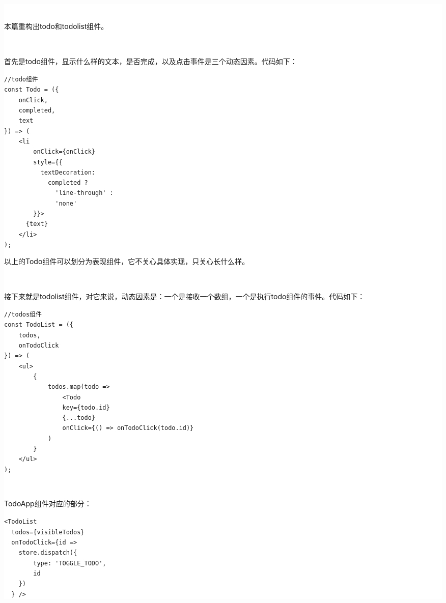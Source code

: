 <br>

本篇重构出todo和todolist组件。

<br>

首先是todo组件，显示什么样的文本，是否完成，以及点击事件是三个动态因素。代码如下：

	//todo组件
	const Todo = ({
	    onClick,
	    completed,
	    text
	}) => (
	    <li 
	        onClick={onClick}
	        style={{
	          textDecoration:
	            completed ?
	              'line-through' :
	              'none'
	        }}>
	      {text}
	    </li>
	);
以上的Todo组件可以划分为表现组件，它不关心具体实现，只关心长什么样。

<br>

接下来就是todolist组件，对它来说，动态因素是：一个是接收一个数组，一个是执行todo组件的事件。代码如下：

	//todos组件
	const TodoList = ({
	    todos,
	    onTodoClick
	}) => (
	    <ul>
	        {
	            todos.map(todo => 
	                <Todo
	                key={todo.id}
	                {...todo}
	                onClick={() => onTodoClick(todo.id)}
	            )
	        }
	    </ul>
	);

<br>

TodoApp组件对应的部分：

    <TodoList
      todos={visibleTodos}
      onTodoClick={id =>
        store.dispatch({
            type: 'TOGGLE_TODO',
            id
        })
      } />
